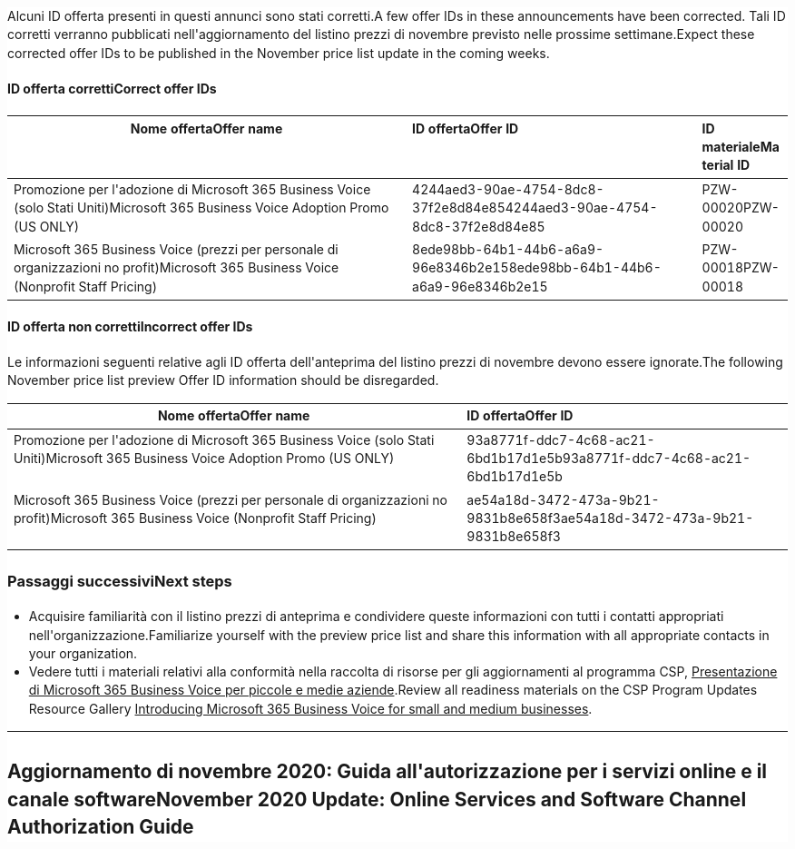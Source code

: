 
<span data-ttu-id="098af-255">Alcuni ID offerta presenti in questi annunci sono stati corretti.</span><span class="sxs-lookup"><span data-stu-id="098af-255">A few offer IDs in these announcements have been corrected.</span></span> <span data-ttu-id="098af-256">Tali ID corretti verranno pubblicati nell'aggiornamento del listino prezzi di novembre previsto nelle prossime settimane.</span><span class="sxs-lookup"><span data-stu-id="098af-256">Expect these corrected offer IDs to be published in the November price list update in the coming weeks.</span></span>

#### <a name="correct-offer-ids"></a><span data-ttu-id="098af-257">ID offerta corretti</span><span class="sxs-lookup"><span data-stu-id="098af-257">Correct offer IDs</span></span>

   |<span data-ttu-id="098af-258">**Nome offerta**</span><span class="sxs-lookup"><span data-stu-id="098af-258">**Offer name**</span></span>|<span data-ttu-id="098af-259">**ID offerta**</span><span class="sxs-lookup"><span data-stu-id="098af-259">**Offer ID**</span></span>|<span data-ttu-id="098af-260">**ID materiale**</span><span class="sxs-lookup"><span data-stu-id="098af-260">**Material ID**</span></span>|
   |-------------------|:------|:------|
   |<span data-ttu-id="098af-261">Promozione per l'adozione di Microsoft 365 Business Voice (solo Stati Uniti)</span><span class="sxs-lookup"><span data-stu-id="098af-261">Microsoft 365 Business Voice Adoption Promo (US ONLY)</span></span>|<span data-ttu-id="098af-262">4244aed3-90ae-4754-8dc8-37f2e8d84e85</span><span class="sxs-lookup"><span data-stu-id="098af-262">4244aed3-90ae-4754-8dc8-37f2e8d84e85</span></span>|<span data-ttu-id="098af-263">PZW-00020</span><span class="sxs-lookup"><span data-stu-id="098af-263">PZW-00020</span></span>|
   |<span data-ttu-id="098af-264">Microsoft 365 Business Voice (prezzi per personale di organizzazioni no profit)</span><span class="sxs-lookup"><span data-stu-id="098af-264">Microsoft 365 Business Voice (Nonprofit Staff Pricing)</span></span>|<span data-ttu-id="098af-265">8ede98bb-64b1-44b6-a6a9-96e8346b2e15</span><span class="sxs-lookup"><span data-stu-id="098af-265">8ede98bb-64b1-44b6-a6a9-96e8346b2e15</span></span>|<span data-ttu-id="098af-266">PZW-00018</span><span class="sxs-lookup"><span data-stu-id="098af-266">PZW-00018</span></span>|

#### <a name="incorrect-offer-ids"></a><span data-ttu-id="098af-267">ID offerta non corretti</span><span class="sxs-lookup"><span data-stu-id="098af-267">Incorrect offer IDs</span></span>

<span data-ttu-id="098af-268">Le informazioni seguenti relative agli ID offerta dell'anteprima del listino prezzi di novembre devono essere ignorate.</span><span class="sxs-lookup"><span data-stu-id="098af-268">The following November price list preview Offer ID information should be disregarded.</span></span> 

   |<span data-ttu-id="098af-269">**Nome offerta**</span><span class="sxs-lookup"><span data-stu-id="098af-269">**Offer name**</span></span>|<span data-ttu-id="098af-270">**ID offerta**</span><span class="sxs-lookup"><span data-stu-id="098af-270">**Offer ID**</span></span>|
   |-------------------|:------|
   |<span data-ttu-id="098af-271">Promozione per l'adozione di Microsoft 365 Business Voice (solo Stati Uniti)</span><span class="sxs-lookup"><span data-stu-id="098af-271">Microsoft 365 Business Voice Adoption Promo (US ONLY)</span></span>|<span data-ttu-id="098af-272">93a8771f-ddc7-4c68-ac21-6bd1b17d1e5b</span><span class="sxs-lookup"><span data-stu-id="098af-272">93a8771f-ddc7-4c68-ac21-6bd1b17d1e5b</span></span>|
   |<span data-ttu-id="098af-273">Microsoft 365 Business Voice (prezzi per personale di organizzazioni no profit)</span><span class="sxs-lookup"><span data-stu-id="098af-273">Microsoft 365 Business Voice (Nonprofit Staff Pricing)</span></span>|<span data-ttu-id="098af-274">ae54a18d-3472-473a-9b21-9831b8e658f3</span><span class="sxs-lookup"><span data-stu-id="098af-274">ae54a18d-3472-473a-9b21-9831b8e658f3</span></span>|

### <a name="next-steps"></a><span data-ttu-id="098af-275">Passaggi successivi</span><span class="sxs-lookup"><span data-stu-id="098af-275">Next steps</span></span>

- <span data-ttu-id="098af-276">Acquisire familiarità con il listino prezzi di anteprima e condividere queste informazioni con tutti i contatti appropriati nell'organizzazione.</span><span class="sxs-lookup"><span data-stu-id="098af-276">Familiarize yourself with the preview price list and share this information with all appropriate contacts in your organization.</span></span>
- <span data-ttu-id="098af-277">Vedere tutti i materiali relativi alla conformità nella raccolta di risorse per gli aggiornamenti al programma CSP, [Presentazione di Microsoft 365 Business Voice per piccole e medie aziende](https://partner.microsoft.com/resources/collection/m365-voice-smb).</span><span class="sxs-lookup"><span data-stu-id="098af-277">Review all readiness materials on the CSP Program Updates Resource Gallery [Introducing Microsoft 365 Business Voice for small and medium businesses](https://partner.microsoft.com/resources/collection/m365-voice-smb).</span></span>
________________

## <a name="november-2020-update-online-services-and-software-channel-authorization-guide"></a><a name="11"></a><span data-ttu-id="098af-278">Aggiornamento di novembre 2020: Guida all'autorizzazione per i servizi online e il canale software</span><span class="sxs-lookup"><span data-stu-id="098af-278">November 2020 Update: Online Services and Software Channel Authorization Guide</span></span>
